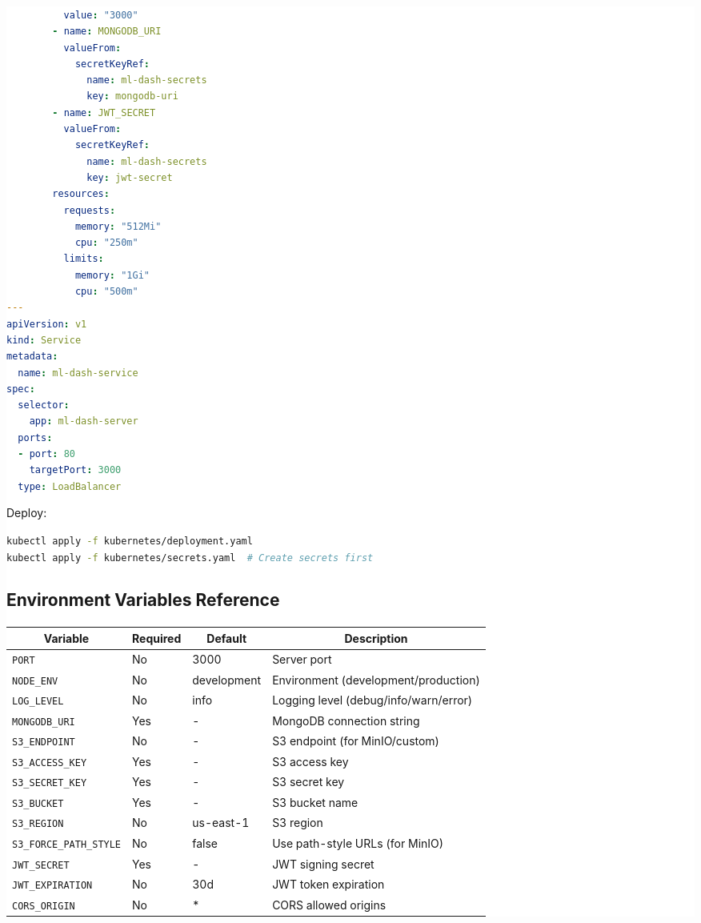 ```yaml
          value: "3000"
        - name: MONGODB_URI
          valueFrom:
            secretKeyRef:
              name: ml-dash-secrets
              key: mongodb-uri
        - name: JWT_SECRET
          valueFrom:
            secretKeyRef:
              name: ml-dash-secrets
              key: jwt-secret
        resources:
          requests:
            memory: "512Mi"
            cpu: "250m"
          limits:
            memory: "1Gi"
            cpu: "500m"
---
apiVersion: v1
kind: Service
metadata:
  name: ml-dash-service
spec:
  selector:
    app: ml-dash-server
  ports:
  - port: 80
    targetPort: 3000
  type: LoadBalancer
```

Deploy:
```bash
kubectl apply -f kubernetes/deployment.yaml
kubectl apply -f kubernetes/secrets.yaml  # Create secrets first
```

## Environment Variables Reference

| Variable | Required | Default | Description |
|----------|----------|---------|-------------|
| `PORT` | No | 3000 | Server port |
| `NODE_ENV` | No | development | Environment (development/production) |
| `LOG_LEVEL` | No | info | Logging level (debug/info/warn/error) |
| `MONGODB_URI` | Yes | - | MongoDB connection string |
| `S3_ENDPOINT` | No | - | S3 endpoint (for MinIO/custom) |
| `S3_ACCESS_KEY` | Yes | - | S3 access key |
| `S3_SECRET_KEY` | Yes | - | S3 secret key |
| `S3_BUCKET` | Yes | - | S3 bucket name |
| `S3_REGION` | No | us-east-1 | S3 region |
| `S3_FORCE_PATH_STYLE` | No | false | Use path-style URLs (for MinIO) |
| `JWT_SECRET` | Yes | - | JWT signing secret |
| `JWT_EXPIRATION` | No | 30d | JWT token expiration |
| `CORS_ORIGIN` | No | * | CORS allowed origins |